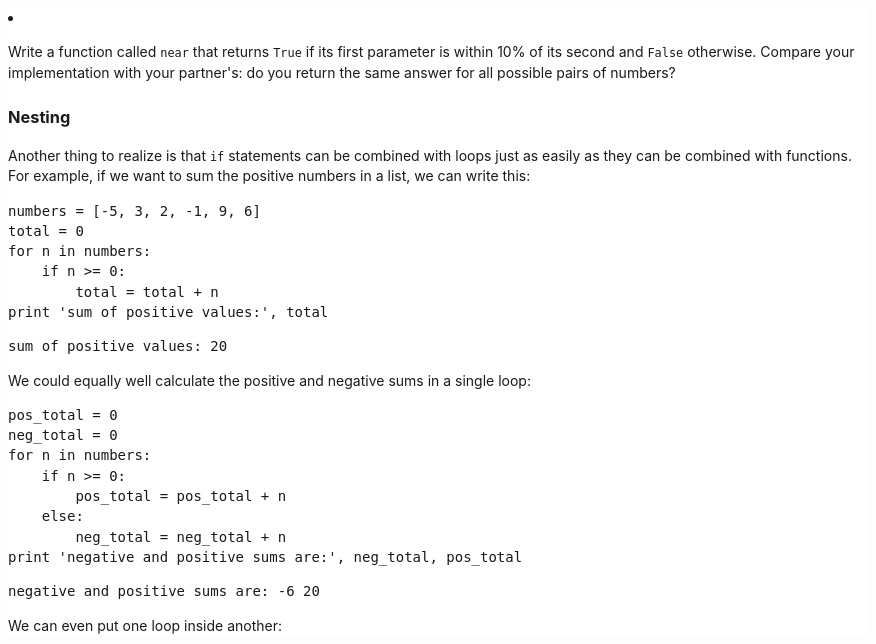 <li><p>Write a function called <code>near</code> that returns <code>True</code> if its first parameter is within 10% of its second and <code>False</code> otherwise. Compare your implementation with your partner's: do you return the same answer for all possible pairs of numbers?</p></li>
</ol>
</div>

### Nesting


<div class="">
<p>Another thing to realize is that <code>if</code> statements can be combined with loops just as easily as they can be combined with functions. For example, if we want to sum the positive numbers in a list, we can write this:</p>
</div>


<div class="in">
<pre>numbers = [-5, 3, 2, -1, 9, 6]
total = 0
for n in numbers:
    if n &gt;= 0:
        total = total + n
print &#39;sum of positive values:&#39;, total</pre>
</div>

<div class="out">
<pre>sum of positive values: 20
</pre>
</div>


<div class="">
<p>We could equally well calculate the positive and negative sums in a single loop:</p>
</div>


<div class="in">
<pre>pos_total = 0
neg_total = 0
for n in numbers:
    if n &gt;= 0:
        pos_total = pos_total + n
    else:
        neg_total = neg_total + n
print &#39;negative and positive sums are:&#39;, neg_total, pos_total</pre>
</div>

<div class="out">
<pre>negative and positive sums are: -6 20
</pre>
</div>


<div class="">
<p>We can even put one loop inside another:</p>
</div>
